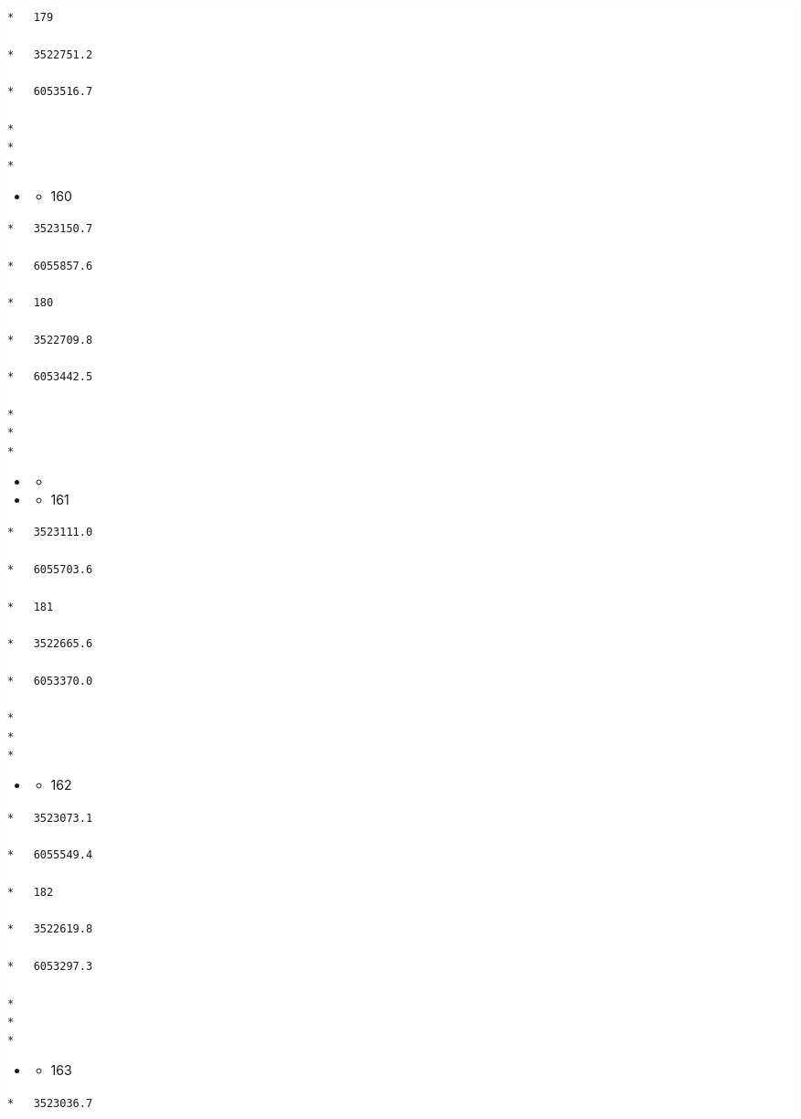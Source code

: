     *   179

    *   3522751.2

    *   6053516.7

    *
    *
    *

*    *   160

    *   3523150.7

    *   6055857.6

    *   180

    *   3522709.8

    *   6053442.5

    *
    *
    *

*    *

*    *   161

    *   3523111.0

    *   6055703.6

    *   181

    *   3522665.6

    *   6053370.0

    *
    *
    *

*    *   162

    *   3523073.1

    *   6055549.4

    *   182

    *   3522619.8

    *   6053297.3

    *
    *
    *

*    *   163

    *   3523036.7
